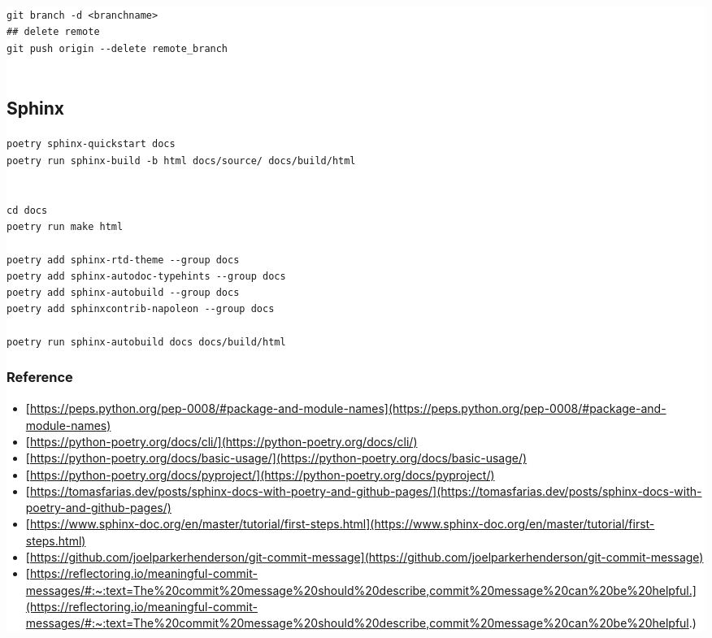 ```shell
git branch -d <branchname>
## delete remote
git push origin --delete remote_branch


```
 
## Sphinx

```shell
poetry sphinx-quickstart docs
poetry run sphinx-build -b html docs/source/ docs/build/html


cd docs
poetry run make html

poetry add sphinx-rtd-theme --group docs
poetry add sphinx-autodoc-typehints --group docs
poetry add sphinx-autobuild --group docs
poetry add sphinxcontrib-napoleon --group docs

poetry run sphinx-autobuild docs docs/build/html
```

### Reference
- [https://peps.python.org/pep-0008/#package-and-module-names](https://peps.python.org/pep-0008/#package-and-module-names)
- [https://python-poetry.org/docs/cli/](https://python-poetry.org/docs/cli/)
- [https://python-poetry.org/docs/basic-usage/](https://python-poetry.org/docs/basic-usage/)
- [https://python-poetry.org/docs/pyproject/](https://python-poetry.org/docs/pyproject/)
- [https://tomasfarias.dev/posts/sphinx-docs-with-poetry-and-github-pages/](https://tomasfarias.dev/posts/sphinx-docs-with-poetry-and-github-pages/)
- [https://www.sphinx-doc.org/en/master/tutorial/first-steps.html](https://www.sphinx-doc.org/en/master/tutorial/first-steps.html)
- [https://github.com/joelparkerhenderson/git-commit-message](https://github.com/joelparkerhenderson/git-commit-message)
- [https://reflectoring.io/meaningful-commit-messages/#:~:text=The%20commit%20message%20should%20describe,commit%20message%20can%20be%20helpful.](https://reflectoring.io/meaningful-commit-messages/#:~:text=The%20commit%20message%20should%20describe,commit%20message%20can%20be%20helpful.)